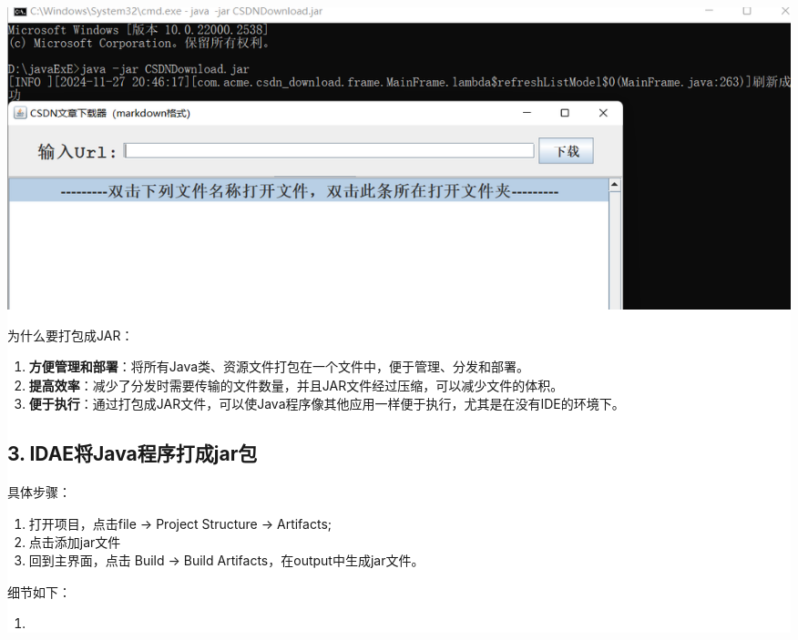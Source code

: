    ![1732711600587](img/1732711600587.png)

为什么要打包成JAR：

1. **方便管理和部署**：将所有Java类、资源文件打包在一个文件中，便于管理、分发和部署。
2. **提高效率**：减少了分发时需要传输的文件数量，并且JAR文件经过压缩，可以减少文件的体积。
3. **便于执行**：通过打包成JAR文件，可以使Java程序像其他应用一样便于执行，尤其是在没有IDE的环境下。



## 3. IDAE将Java程序打成jar包

具体步骤：

1. 打开项目，点击file -> Project Structure -> Artifacts;
2. 点击添加jar文件
3. 回到主界面，点击 Build -> Build Artifacts，在output中生成jar文件。

细节如下：

1. 
